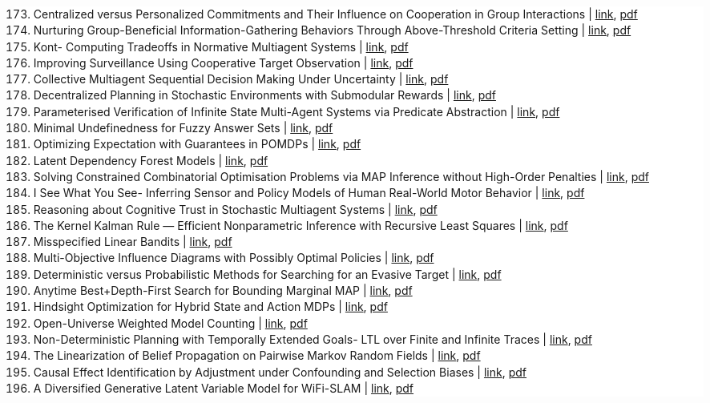 173. Centralized versus Personalized Commitments and Their Influence on Cooperation in Group Interactions | [link](https://ojs.aaai.org/index.php/AAAI/article/view/10704), [pdf](https://ojs.aaai.org/index.php/AAAI/article/view/10704/10563)
174. Nurturing Group-Beneficial Information-Gathering Behaviors Through Above-Threshold Criteria Setting | [link](https://ojs.aaai.org/index.php/AAAI/article/view/10705), [pdf](https://ojs.aaai.org/index.php/AAAI/article/view/10705/10564)
175. Kont- Computing Tradeoffs in Normative Multiagent Systems | [link](https://ojs.aaai.org/index.php/AAAI/article/view/10706), [pdf](https://ojs.aaai.org/index.php/AAAI/article/view/10706/10565)
176. Improving Surveillance Using Cooperative Target Observation | [link](https://ojs.aaai.org/index.php/AAAI/article/view/10707), [pdf](https://ojs.aaai.org/index.php/AAAI/article/view/10707/10566)
177. Collective Multiagent Sequential Decision Making Under Uncertainty | [link](https://ojs.aaai.org/index.php/AAAI/article/view/10708), [pdf](https://ojs.aaai.org/index.php/AAAI/article/view/10708/10567)
178. Decentralized Planning in Stochastic Environments with Submodular Rewards | [link](https://ojs.aaai.org/index.php/AAAI/article/view/10709), [pdf](https://ojs.aaai.org/index.php/AAAI/article/view/10709/10568)
179. Parameterised Verification of Infinite State Multi-Agent Systems via Predicate Abstraction | [link](https://ojs.aaai.org/index.php/AAAI/article/view/10710), [pdf](https://ojs.aaai.org/index.php/AAAI/article/view/10710/10569)
180. Minimal Undefinedness for Fuzzy Answer Sets | [link](https://ojs.aaai.org/index.php/AAAI/article/view/11045), [pdf](https://ojs.aaai.org/index.php/AAAI/article/view/11045/10904)
181. Optimizing Expectation with Guarantees in POMDPs | [link](https://ojs.aaai.org/index.php/AAAI/article/view/11046), [pdf](https://ojs.aaai.org/index.php/AAAI/article/view/11046/10905)
182. Latent Dependency Forest Models | [link](https://ojs.aaai.org/index.php/AAAI/article/view/11047), [pdf](https://ojs.aaai.org/index.php/AAAI/article/view/11047/10906)
183. Solving Constrained Combinatorial Optimisation Problems via MAP Inference without High-Order Penalties | [link](https://ojs.aaai.org/index.php/AAAI/article/view/11048), [pdf](https://ojs.aaai.org/index.php/AAAI/article/view/11048/10907)
184. I See What You See- Inferring Sensor and Policy Models of Human Real-World Motor Behavior | [link](https://ojs.aaai.org/index.php/AAAI/article/view/11049), [pdf](https://ojs.aaai.org/index.php/AAAI/article/view/11049/10908)
185. Reasoning about Cognitive Trust in Stochastic Multiagent Systems | [link](https://ojs.aaai.org/index.php/AAAI/article/view/11050), [pdf](https://ojs.aaai.org/index.php/AAAI/article/view/11050/10909)
186. The Kernel Kalman Rule — Efficient Nonparametric Inference with Recursive Least Squares | [link](https://ojs.aaai.org/index.php/AAAI/article/view/11051), [pdf](https://ojs.aaai.org/index.php/AAAI/article/view/11051/10910)
187. Misspecified Linear Bandits | [link](https://ojs.aaai.org/index.php/AAAI/article/view/11052), [pdf](https://ojs.aaai.org/index.php/AAAI/article/view/11052/10911)
188. Multi-Objective Influence Diagrams with Possibly Optimal Policies | [link](https://ojs.aaai.org/index.php/AAAI/article/view/11053), [pdf](https://ojs.aaai.org/index.php/AAAI/article/view/11053/10912)
189. Deterministic versus Probabilistic Methods for Searching for an Evasive Target | [link](https://ojs.aaai.org/index.php/AAAI/article/view/11054), [pdf](https://ojs.aaai.org/index.php/AAAI/article/view/11054/10913)
190. Anytime Best+Depth-First Search for Bounding Marginal MAP | [link](https://ojs.aaai.org/index.php/AAAI/article/view/11055), [pdf](https://ojs.aaai.org/index.php/AAAI/article/view/11055/10914)
191. Hindsight Optimization for Hybrid State and Action MDPs | [link](https://ojs.aaai.org/index.php/AAAI/article/view/11056), [pdf](https://ojs.aaai.org/index.php/AAAI/article/view/11056/10915)
192. Open-Universe Weighted Model Counting | [link](https://ojs.aaai.org/index.php/AAAI/article/view/11057), [pdf](https://ojs.aaai.org/index.php/AAAI/article/view/11057/10916)
193. Non-Deterministic Planning with Temporally Extended Goals- LTL over Finite and Infinite Traces | [link](https://ojs.aaai.org/index.php/AAAI/article/view/11058), [pdf](https://ojs.aaai.org/index.php/AAAI/article/view/11058/10917)
194. The Linearization of Belief Propagation on Pairwise Markov Random Fields | [link](https://ojs.aaai.org/index.php/AAAI/article/view/11059), [pdf](https://ojs.aaai.org/index.php/AAAI/article/view/11059/10918)
195. Causal Effect Identification by Adjustment under Confounding and Selection Biases | [link](https://ojs.aaai.org/index.php/AAAI/article/view/11060), [pdf](https://ojs.aaai.org/index.php/AAAI/article/view/11060/10919)
196. A Diversified Generative Latent Variable Model for WiFi-SLAM | [link](https://ojs.aaai.org/index.php/AAAI/article/view/11038), [pdf](https://ojs.aaai.org/index.php/AAAI/article/view/11038/10897)